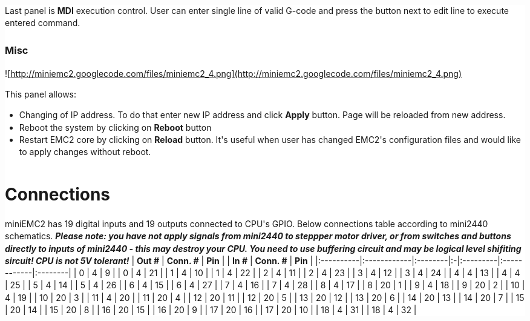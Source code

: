 Last panel is **MDI** execution control. User can enter single line of valid G-code and press the button next to edit line to execute entered command.

### Misc ###
![http://miniemc2.googlecode.com/files/miniemc2_4.png](http://miniemc2.googlecode.com/files/miniemc2_4.png)

This panel allows:
  * Changing of IP address. To do that enter new IP address and click **Apply** button. Page will be reloaded from new address.
  * Reboot the system by clicking on **Reboot** button
  * Restart EMC2 core by clicking on **Reload** button. It's useful when user has changed EMC2's configuration files and would like to apply changes without reboot.




# Connections #
miniEMC2 has 19 digital inputs and 19 outputs connected to CPU's GPIO. Below connections table according to mini2440 schematics. _**Please note: you have not apply signals from mini2440 to steppper motor driver, or from switches and buttons directly to inputs of mini2440 - this may destroy your CPU. You need to use buffering circuit and may be logical level shifiting sircuit! CPU is not 5V tolerant!**_
| **Out #** | **Conn. #** | **Pin** |  | **In #** | **Conn. #** | **Pin** |
|:----------|:------------|:--------|:-|:---------|:------------|:--------|
| 0         | 4           | 9       |  | 0        | 4           | 21      |
| 1         | 4           | 10      |  | 1        | 4           | 22      |
| 2         | 4           | 11      |  | 2        | 4           | 23      |
| 3         | 4           | 12      |  | 3        | 4           | 24      |
| 4         | 4           | 13      |  | 4        | 4           | 25      |
| 5         | 4           | 14      |  | 5        | 4           | 26      |
| 6         | 4           | 15      |  | 6        | 4           | 27      |
| 7         | 4           | 16      |  | 7        | 4           | 28      |
| 8         | 4           | 17      |  | 8        | 20          | 1       |
| 9         | 4           | 18      |  | 9        | 20          | 2       |
| 10        | 4           | 19      |  | 10       | 20          | 3       |
| 11        | 4           | 20      |  | 11       | 20          | 4       |
| 12        | 20          | 11      |  | 12       | 20          | 5       |
| 13        | 20          | 12      |  | 13       | 20          | 6       |
| 14        | 20          | 13      |  | 14       | 20          | 7       |
| 15        | 20          | 14      |  | 15       | 20          | 8       |
| 16        | 20          | 15      |  | 16       | 20          | 9       |
| 17        | 20          | 16      |  | 17       | 20          | 10      |
| 18        | 4           | 31      |  | 18       | 4           | 32      |
